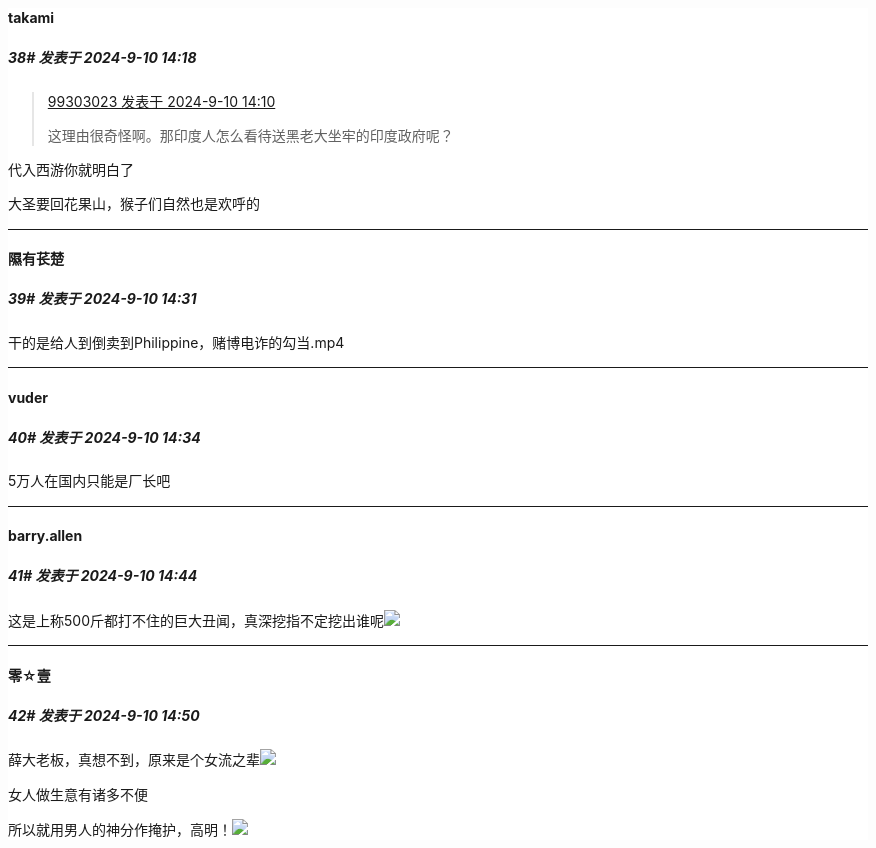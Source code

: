 ####  takami  
##### 38#       发表于 2024-9-10 14:18

<blockquote><a href="httphttps://bbs.saraba1st.com/2b/forum.php?mod=redirect&amp;goto=findpost&amp;pid=66164586&amp;ptid=2190012" target="_blank">99303023 发表于 2024-9-10 14:10</a>

这理由很奇怪啊。那印度人怎么看待送黑老大坐牢的印度政府呢？</blockquote>
代入西游你就明白了

大圣要回花果山，猴子们自然也是欢呼的

*****

####  隰有苌楚  
##### 39#       发表于 2024-9-10 14:31

干的是给人到倒卖到Philippine，赌博电诈的勾当.mp4

*****

####  vuder  
##### 40#       发表于 2024-9-10 14:34

5万人在国内只能是厂长吧


*****

####  barry.allen  
##### 41#       发表于 2024-9-10 14:44

这是上称500斤都打不住的巨大丑闻，真深挖指不定挖出谁呢<img src="https://static.saraba1st.com/image/smiley/face2017/049.png" referrerpolicy="no-referrer">


*****

####  零☆壹  
##### 42#       发表于 2024-9-10 14:50

薛大老板，真想不到，原来是个女流之辈<img src="https://static.saraba1st.com/image/smiley/face2017/066.png" referrerpolicy="no-referrer">

女人做生意有诸多不便

所以就用男人的神分作掩护，高明！<img src="https://static.saraba1st.com/image/smiley/face2017/034.png" referrerpolicy="no-referrer">

